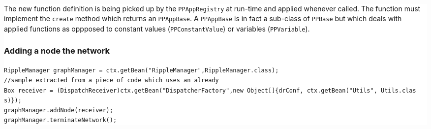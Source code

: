 The new function definition is being picked up by the `PPAppRegistry` at run-time and applied whenever called. The function must implement the `create` method which returns an `PPAppBase`.
A `PPAppBase` is in fact a sub-class of `PPBase` but which deals with applied functions as oppposed to constant values (`PPConstantValue`) or variables (`PPVariable`).


### Adding a node the network 


```
RippleManager graphManager = ctx.getBean("RippleManager",RippleManager.class);
//sample extracted from a piece of code which uses an already 
Box receiver = (DispatchReceiver)ctx.getBean("DispatcherFactory",new Object[]{drConf, ctx.getBean("Utils", Utils.class)});
graphManager.addNode(receiver);
graphManager.terminateNetwork();
```